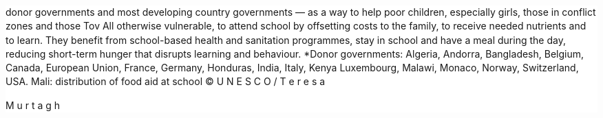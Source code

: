 donor governments and 
most developing country 
governments — as a way 
to help poor children, 
especially girls, those in 
conflict zones and those 
Tov All 
otherwise vulnerable, to 
attend school by offsetting 
costs to the family, to 
receive needed nutrients 
and to learn. They benefit 
from school-based 
health and sanitation 
programmes, stay in 
school and have a meal 
during the day, reducing 
short-term hunger that 
disrupts learning and 
behaviour. 
*Donor governments: 
Algeria, Andorra, Bangladesh, 
Belgium, Canada, European 
Union, France, Germany, 
Honduras, India, Italy, Kenya 
Luxembourg, Malawi, 
Monaco, Norway, Switzerland, 
USA. 
Mali: distribution 
of food aid at school 
© 
U
N
E
S
C
O
/
T
e
r
e
s
a
 
M
u
r
t
a
g
h
 